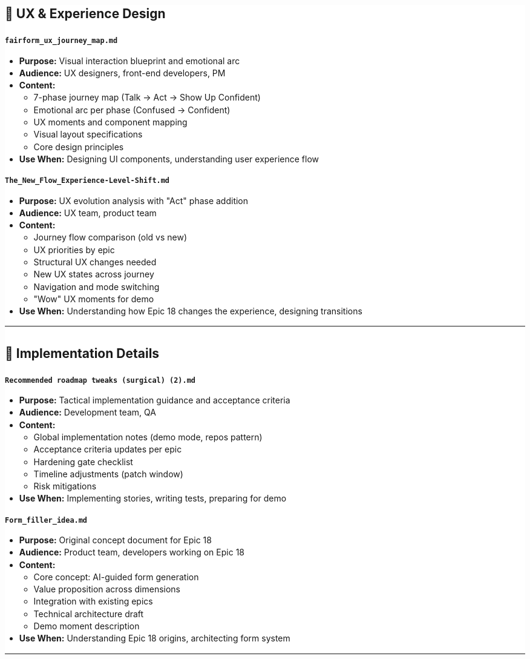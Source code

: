 ## 🎨 UX & Experience Design

**`fairform_ux_journey_map.md`**
- **Purpose:** Visual interaction blueprint and emotional arc
- **Audience:** UX designers, front-end developers, PM
- **Content:**
  - 7-phase journey map (Talk → Act → Show Up Confident)
  - Emotional arc per phase (Confused → Confident)
  - UX moments and component mapping
  - Visual layout specifications
  - Core design principles
- **Use When:** Designing UI components, understanding user experience flow

**`The_New_Flow_Experience-Level-Shift.md`**
- **Purpose:** UX evolution analysis with "Act" phase addition
- **Audience:** UX team, product team
- **Content:**
  - Journey flow comparison (old vs new)
  - UX priorities by epic
  - Structural UX changes needed
  - New UX states across journey
  - Navigation and mode switching
  - "Wow" UX moments for demo
- **Use When:** Understanding how Epic 18 changes the experience, designing transitions

---

## 🔧 Implementation Details

**`Recommended roadmap tweaks (surgical) (2).md`**
- **Purpose:** Tactical implementation guidance and acceptance criteria
- **Audience:** Development team, QA
- **Content:**
  - Global implementation notes (demo mode, repos pattern)
  - Acceptance criteria updates per epic
  - Hardening gate checklist
  - Timeline adjustments (patch window)
  - Risk mitigations
- **Use When:** Implementing stories, writing tests, preparing for demo

**`Form_filler_idea.md`**
- **Purpose:** Original concept document for Epic 18
- **Audience:** Product team, developers working on Epic 18
- **Content:**
  - Core concept: AI-guided form generation
  - Value proposition across dimensions
  - Integration with existing epics
  - Technical architecture draft
  - Demo moment description
- **Use When:** Understanding Epic 18 origins, architecting form system

---

